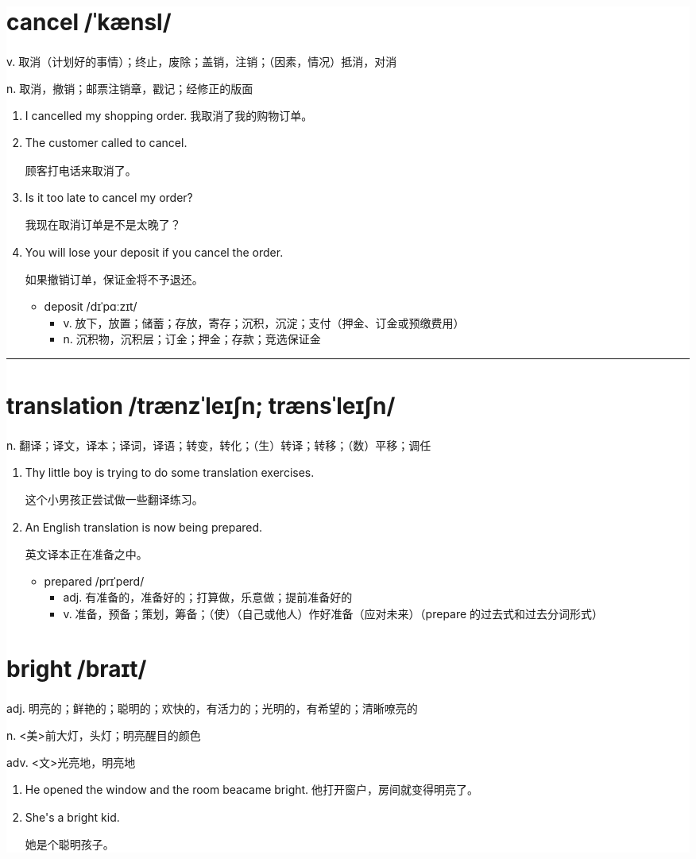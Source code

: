 # cancel  /ˈkænsl/

v. 取消（计划好的事情）；终止，废除；盖销，注销；（因素，情况）抵消，对消

n. 取消，撤销；邮票注销章，戳记；经修正的版面

1. I cancelled my shopping order.
   我取消了我的购物订单。

2. The customer called to cancel. 

   顾客打电话来取消了。

3. Is it too late to cancel my order? 

   我现在取消订单是不是太晚了？

4. You will lose your deposit if you cancel the order. 

   如果撤销订单，保证金将不予退还。

   + deposit /dɪˈpɑːzɪt/
     + v. 放下，放置；储蓄；存放，寄存；沉积，沉淀；支付（押金、订金或预缴费用）
     + n. 沉积物，沉积层；订金；押金；存款；竞选保证金

---

# translation /trænzˈleɪʃn; trænsˈleɪʃn/

n. 翻译；译文，译本；译词，译语；转变，转化；（生）转译；转移；（数）平移；调任

1. Thy little boy is trying to do some translation exercises.

   这个小男孩正尝试做一些翻译练习。

2. An English translation is now being prepared. 

   英文译本正在准备之中。

   + prepared /prɪˈperd/
     + adj. 有准备的，准备好的；打算做，乐意做；提前准备好的
     + v. 准备，预备；策划，筹备；（使）（自己或他人）作好准备（应对未来）（prepare 的过去式和过去分词形式）

# bright /braɪt/

adj. 明亮的；鲜艳的；聪明的；欢快的，有活力的；光明的，有希望的；清晰嘹亮的

n. <美>前大灯，头灯；明亮醒目的颜色

adv. <文>光亮地，明亮地

1. He opened the window and the room beacame bright.
   他打开窗户，房间就变得明亮了。

2. She's a bright kid. 

   她是个聪明孩子。
